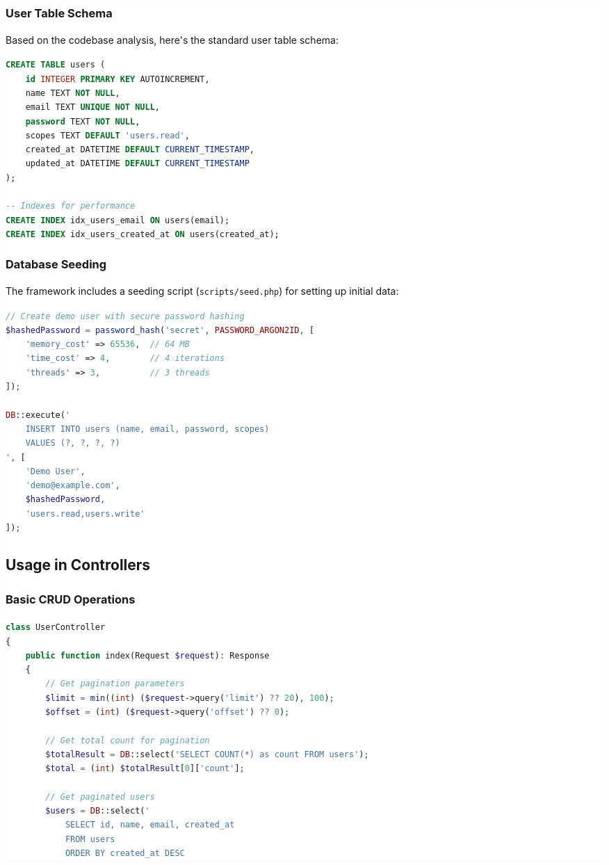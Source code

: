 ### User Table Schema

Based on the codebase analysis, here's the standard user table schema:

```sql
CREATE TABLE users (
    id INTEGER PRIMARY KEY AUTOINCREMENT,
    name TEXT NOT NULL,
    email TEXT UNIQUE NOT NULL,
    password TEXT NOT NULL,
    scopes TEXT DEFAULT 'users.read',
    created_at DATETIME DEFAULT CURRENT_TIMESTAMP,
    updated_at DATETIME DEFAULT CURRENT_TIMESTAMP
);

-- Indexes for performance
CREATE INDEX idx_users_email ON users(email);
CREATE INDEX idx_users_created_at ON users(created_at);
```

### Database Seeding

The framework includes a seeding script (`scripts/seed.php`) for setting up initial data:

```php
// Create demo user with secure password hashing
$hashedPassword = password_hash('secret', PASSWORD_ARGON2ID, [
    'memory_cost' => 65536,  // 64 MB
    'time_cost' => 4,        // 4 iterations
    'threads' => 3,          // 3 threads
]);

DB::execute('
    INSERT INTO users (name, email, password, scopes)
    VALUES (?, ?, ?, ?)
', [
    'Demo User',
    'demo@example.com',
    $hashedPassword,
    'users.read,users.write'
]);
```

## Usage in Controllers

### Basic CRUD Operations

```php
class UserController
{
    public function index(Request $request): Response
    {
        // Get pagination parameters
        $limit = min((int) ($request->query('limit') ?? 20), 100);
        $offset = (int) ($request->query('offset') ?? 0);

        // Get total count for pagination
        $totalResult = DB::select('SELECT COUNT(*) as count FROM users');
        $total = (int) $totalResult[0]['count'];

        // Get paginated users
        $users = DB::select('
            SELECT id, name, email, created_at
            FROM users
            ORDER BY created_at DESC
```